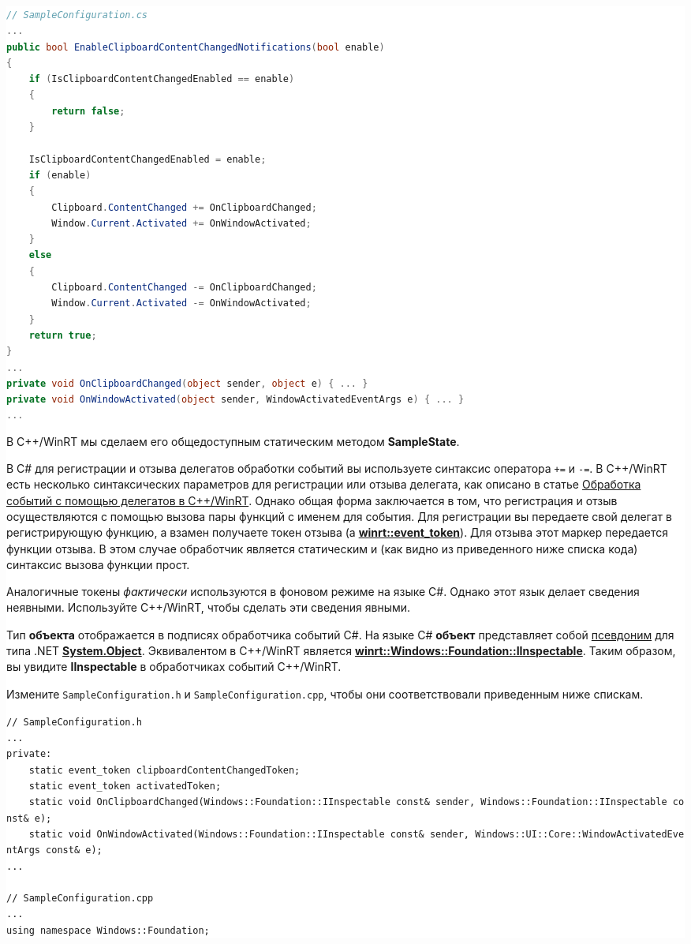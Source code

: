 ```csharp
// SampleConfiguration.cs
...
public bool EnableClipboardContentChangedNotifications(bool enable)
{
    if (IsClipboardContentChangedEnabled == enable)
    {
        return false;
    }

    IsClipboardContentChangedEnabled = enable;
    if (enable)
    {
        Clipboard.ContentChanged += OnClipboardChanged;
        Window.Current.Activated += OnWindowActivated;
    }
    else
    {
        Clipboard.ContentChanged -= OnClipboardChanged;
        Window.Current.Activated -= OnWindowActivated;
    }
    return true;
}
...
private void OnClipboardChanged(object sender, object e) { ... }
private void OnWindowActivated(object sender, WindowActivatedEventArgs e) { ... }
...
```

В C++/WinRT мы сделаем его общедоступным статическим методом **SampleState**.

В C# для регистрации и отзыва делегатов обработки событий вы используете синтаксис оператора `+=` и `-=`. В C++/WinRT есть несколько синтаксических параметров для регистрации или отзыва делегата, как описано в статье [Обработка событий с помощью делегатов в C++/WinRT](/windows/uwp/cpp-and-winrt-apis/handle-events). Однако общая форма заключается в том, что регистрация и отзыв осуществляются с помощью вызова пары функций с именем для события. Для регистрации вы передаете свой делегат в регистрирующую функцию, а взамен получаете токен отзыва (a [**winrt::event_token**](/uwp/cpp-ref-for-winrt/event-token)). Для отзыва этот маркер передается функции отзыва. В этом случае обработчик является статическим и (как видно из приведенного ниже списка кода) синтаксис вызова функции прост.

Аналогичные токены *фактически* используются в фоновом режиме на языке C#. Однако этот язык делает сведения неявными. Используйте C++/WinRT, чтобы сделать эти сведения явными.

Тип **объекта** отображается в подписях обработчика событий C#. На языке C# **объект** представляет собой [псевдоним](/dotnet/csharp/language-reference/builtin-types/reference-types) для типа .NET [**System.Object**](/dotnet/api/system.object). Эквивалентом в C++/WinRT является [**winrt::Windows::Foundation::IInspectable**](/windows/win32/api/inspectable/nn-inspectable-iinspectable). Таким образом, вы увидите **IInspectable** в обработчиках событий C++/WinRT.

Измените `SampleConfiguration.h` и `SampleConfiguration.cpp`, чтобы они соответствовали приведенным ниже спискам.

```cppwinrt
// SampleConfiguration.h
...
private:
    static event_token clipboardContentChangedToken;
    static event_token activatedToken;
    static void OnClipboardChanged(Windows::Foundation::IInspectable const& sender, Windows::Foundation::IInspectable const& e);
    static void OnWindowActivated(Windows::Foundation::IInspectable const& sender, Windows::UI::Core::WindowActivatedEventArgs const& e);
...

// SampleConfiguration.cpp
...
using namespace Windows::Foundation;
```